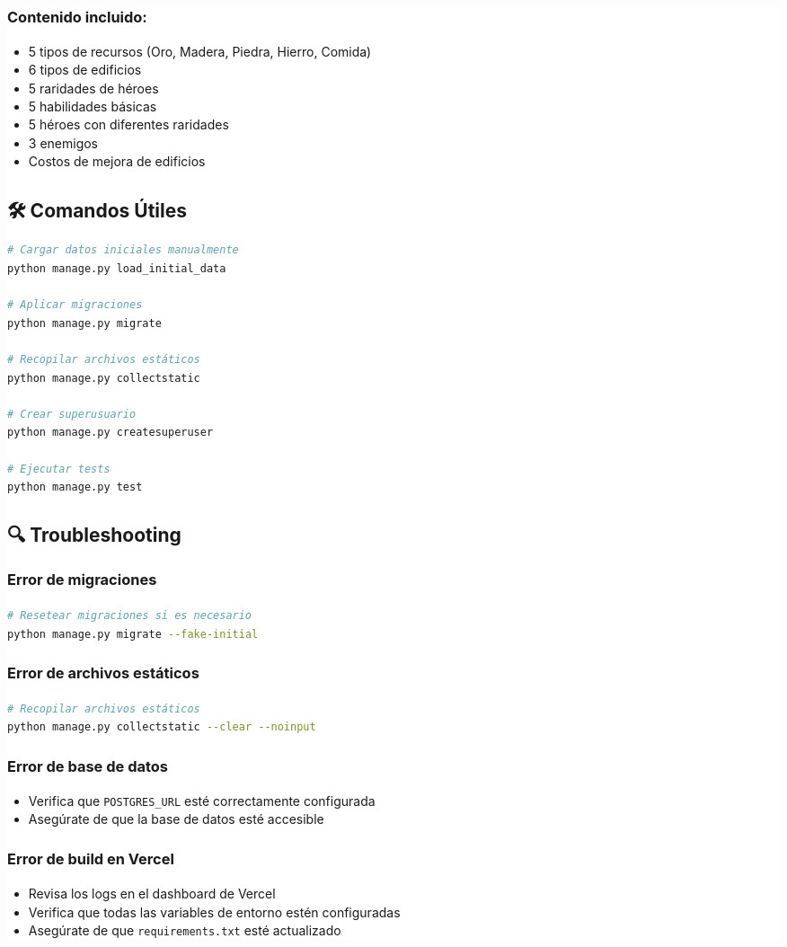 ### Contenido incluido:
- 5 tipos de recursos (Oro, Madera, Piedra, Hierro, Comida)
- 6 tipos de edificios
- 5 raridades de héroes
- 5 habilidades básicas
- 5 héroes con diferentes raridades
- 3 enemigos
- Costos de mejora de edificios

## 🛠️ Comandos Útiles

```bash
# Cargar datos iniciales manualmente
python manage.py load_initial_data

# Aplicar migraciones
python manage.py migrate

# Recopilar archivos estáticos
python manage.py collectstatic

# Crear superusuario
python manage.py createsuperuser

# Ejecutar tests
python manage.py test
```

## 🔍 Troubleshooting

### Error de migraciones
```bash
# Resetear migraciones si es necesario
python manage.py migrate --fake-initial
```

### Error de archivos estáticos
```bash
# Recopilar archivos estáticos
python manage.py collectstatic --clear --noinput
```

### Error de base de datos
- Verifica que `POSTGRES_URL` esté correctamente configurada
- Asegúrate de que la base de datos esté accesible

### Error de build en Vercel
- Revisa los logs en el dashboard de Vercel
- Verifica que todas las variables de entorno estén configuradas
- Asegúrate de que `requirements.txt` esté actualizado
